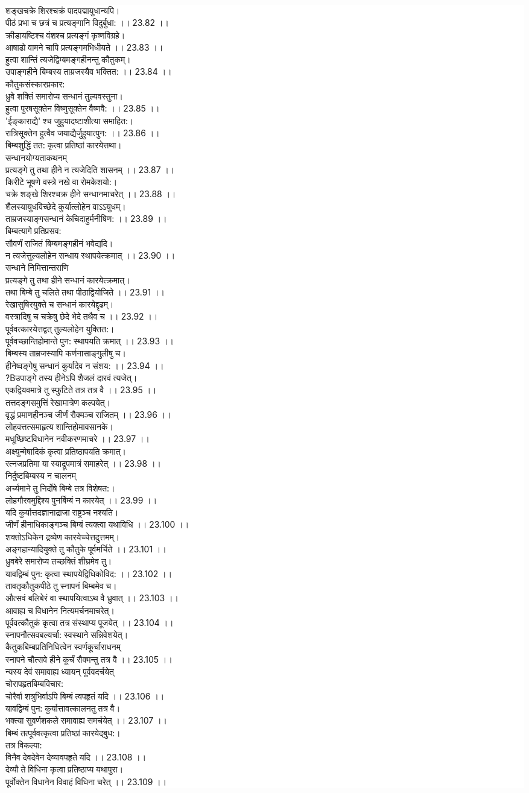 शङ्खचक्रे शिरश्चक्रं पादपद्मायुधान्यपि।  
पीठं प्रभा च छत्रं च प्रत्यङ्गानि विदुर्बुधा: ।। 23.82 ।।  
क्रीडायष्टिश्च वंशश्च प्रत्यङ्गं कृष्णविग्रहे।  
आषाढो वामने चापि प्रत्यङ्गमभिधीयते ।। 23.83 ।।  
हुत्वा शान्तिं त्यजेद्विम्बमङ्गहीनन्तु कौतुकम्।  
उपाङ्गहीने बिम्बस्य ताम्रजस्यैव भक्तित: ।। 23.84 ।।  
कौतुकसंस्कारप्रकार:  
ध्रुवे शक्तिं समारोप्य सन्धानं तुल्यवस्तुना।  
हुत्वा पुरषसूक्तेन विष्णुसूक्तेन वैष्णवै: ।। 23.85 ।।  
'ईङ्काराद्यै' श्च जुहुयादष्टाशीत्या समाहित:।  
रात्रिसूक्तेन हुत्वैव जयाद्यैर्जुहुयात्पुन: ।। 23.86 ।।  
बिम्बशुद्धिं तत: कृत्वा प्रतिष्ठां कारयेत्तथा।  
सन्धानयोग्यताकथनम्  
प्रत्यङ्गे तु तथा हीने न त्यजेदिति शासनम् ।। 23.87 ।।  
किरीटे भूषणे वस्त्रे नखे वा रोमकेशयो:।  
चक्रे शङ्खे शिरश्चक्र हीने सन्धानमाचरेत् ।। 23.88 ।।  
शैलस्यायुधविच्छेदे कुर्यात्लोहेन वाऽऽयुधम्।  
ताम्रजस्याङ्गसन्धानं केचिदाहुर्मनीषिण: ।। 23.89 ।।  
बिम्बत्यागे प्रतिप्रसव:  
सौवर्णं राजितं बिम्बमङ्गहीनं भवेद्यदि।  
न त्यजेत्तुल्यलोहेन सन्धाय स्थापयेत्क्रमात् ।। 23.90 ।।  
सन्धाने निमित्तान्तराणि  
प्रत्यङ्गे तु तथा हीने सन्धानं कारयेत्क्रमात्।  
तथा बिम्बे तु चलिते तथा पीठाद्वियोजिते ।। 23.91 ।।  
रेखासुषिरयुक्ते च सन्धानं कारयेद्दृढम्।  
वस्त्रादिषु च चक्रेषु छेदे भेदे तथैव च ।। 23.92 ।।  
पूर्ववत्कारयेत्तद्वत् तुल्यलोहेन युक्तित:।  
पूर्ववच्छान्तिहोमान्ते पुन: स्थापयति क्रमात् ।। 23.93 ।।  
बिम्बस्य ताम्रजस्यापि कर्णनासाङ्गुलीषु च।  
हीनेष्वङ्गेषु सन्धानं कुर्यादेव न संशय: ।। 23.94 ।।  
?Bउपाङ्गे तस्य हीनेऽपि शैजलं दारवं त्यजेत्।  
एकद्वियवमात्रे तु स्फुटिते तत्र तत्र वै ।। 23.95 ।।  
तत्तदङ्गसमुत्तिं रेखामात्रेण कल्पयेत्।  
वृद्धं प्रमाणहीनञ्च जीर्णं रौक्मञ्च राजितम् ।। 23.96 ।।  
लोहवत्तत्समाहृत्य शान्तिहोमावसानके।  
मधूष्छिष्टविधानेन नवीकरणमाचरे ।। 23.97 ।।  
अक्ष्युन्मेषादिकं कृत्वा प्रतिष्ठापयति क्रमात्।  
रत्नजप्रतिमा या स्याद्रूपमात्रं समाहरेत् ।। 23.98 ।।  
निर्दुष्टबिम्बस्य न चालनम्  
अर्च्यमाने तु निर्दोषे बिम्बे तत्र विशेषत:।  
लोहगौरवमुद्दिश्य पुनर्बिम्बं न कारयेत् ।। 23.99 ।।  
यदि कुर्यात्तदज्ञानाद्राजा राष्ट्रञ्च नश्यति।  
जीर्णं हीनाधिकाङ्गञ्च बिम्बं त्यक्त्वा यथाविधि ।। 23.100 ।।  
शक्तोऽधिकेन द्रव्येण कारयेच्चेत्तदुत्तमम्।  
अङ्गहान्यादियुक्ते तु कौतुके पूर्वमर्चिते ।। 23.101 ।।  
ध्रुवबेरे समारोप्य तच्छक्तिं शीघ्रमेव तु।  
यावद्विम्बं पुन: कृत्वा स्थापयेद्विधिकोविद: ।। 23.102 ।।  
तावतृकौतुकपीठे तु स्नापनं बिम्बमेव च।  
औत्सवं बलिबेरं वा स्थापयित्वाऽथ वै ध्रुवात् ।। 23.103 ।।  
आवाह्य च विधानेन नित्यमर्चनमाचरेत्।  
पूर्ववत्कौतुकं कृत्वा तत्र संस्थाप्य पूजयेत् ।। 23.104 ।।  
स्नापनौत्सवबल्यर्चा: स्वस्थाने सन्निवेशयेत्।  
कैतुकबिम्बप्रतिनिधित्वेन स्वर्णकूर्चाराधनम्  
स्नापने चौत्सवे हीने कूर्चं रौक्मन्तु तत्र वै ।। 23.105 ।।  
न्यस्य देवं समावाह्य ध्यायन् पूर्ववदर्चयेत्  
चोरापहृतबिम्बविचार:  
चोरैर्वा शत्रुभिर्वाऽपि बिम्बं त्वपहृतं यदि ।। 23.106 ।।  
यावद्विम्बं पुन: कुर्यात्तावत्कालनतु तत्र वै।  
भक्त्या सुवर्णशकले समावाह्य समर्चयेत् ।। 23.107 ।।  
बिम्बं तत्पूर्ववत्कृत्वा प्रतिष्ठां कारयेद्बुध:।  
तत्र विकल्पा:  
विनैव देवदेवेन देव्यावपहृते यदि ।। 23.108 ।।  
देव्यौ ते विधिना कृत्वा प्रतिष्ठाप्य यथापुरा।  
पूर्वोक्तेन विधानेन विवाहं विधिना चरेत् ।। 23.109 ।।  